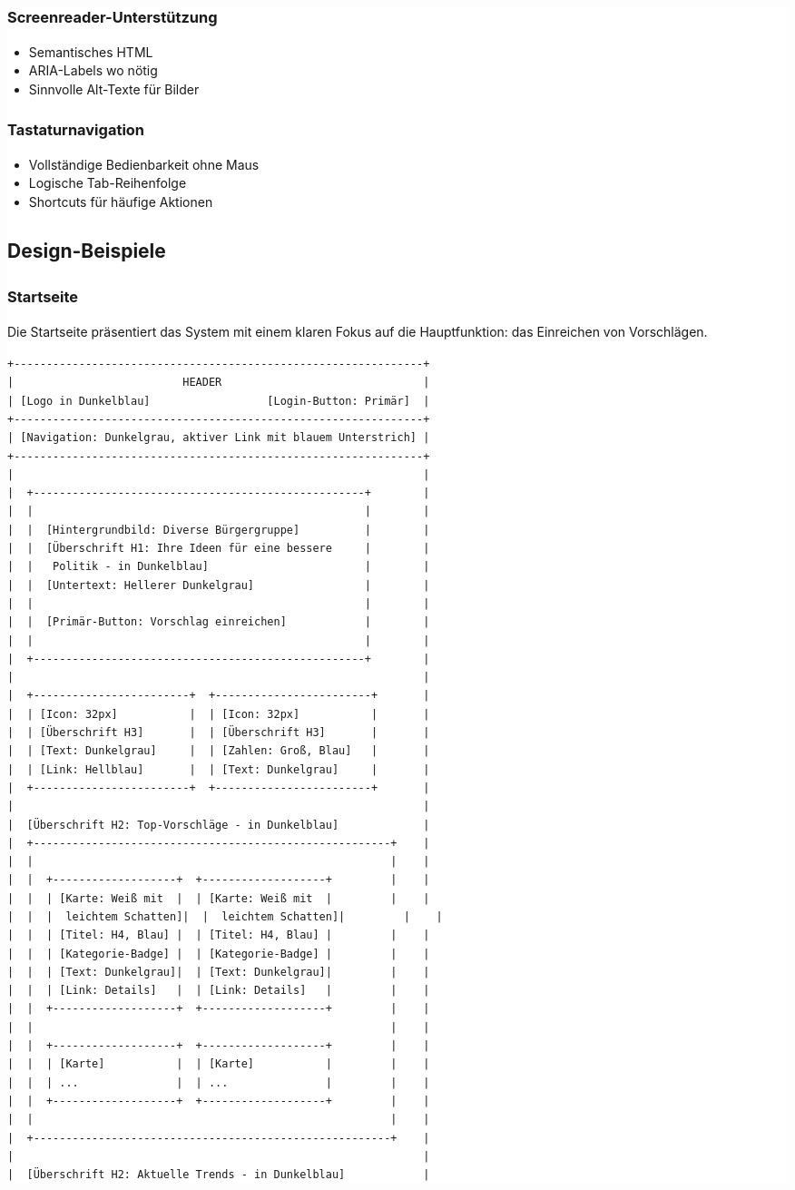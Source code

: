 ### Screenreader-Unterstützung
- Semantisches HTML
- ARIA-Labels wo nötig
- Sinnvolle Alt-Texte für Bilder

### Tastaturnavigation
- Vollständige Bedienbarkeit ohne Maus
- Logische Tab-Reihenfolge
- Shortcuts für häufige Aktionen

## Design-Beispiele

### Startseite

Die Startseite präsentiert das System mit einem klaren Fokus auf die Hauptfunktion: das Einreichen von Vorschlägen.

```
+---------------------------------------------------------------+
|                          HEADER                               |
| [Logo in Dunkelblau]                  [Login-Button: Primär]  |
+---------------------------------------------------------------+
| [Navigation: Dunkelgrau, aktiver Link mit blauem Unterstrich] |
+---------------------------------------------------------------+
|                                                               |
|  +---------------------------------------------------+        |
|  |                                                   |        |
|  |  [Hintergrundbild: Diverse Bürgergruppe]          |        |
|  |  [Überschrift H1: Ihre Ideen für eine bessere     |        |
|  |   Politik - in Dunkelblau]                        |        |
|  |  [Untertext: Hellerer Dunkelgrau]                 |        |
|  |                                                   |        |
|  |  [Primär-Button: Vorschlag einreichen]            |        |
|  |                                                   |        |
|  +---------------------------------------------------+        |
|                                                               |
|  +------------------------+  +------------------------+       |
|  | [Icon: 32px]           |  | [Icon: 32px]           |       |
|  | [Überschrift H3]       |  | [Überschrift H3]       |       |
|  | [Text: Dunkelgrau]     |  | [Zahlen: Groß, Blau]   |       |
|  | [Link: Hellblau]       |  | [Text: Dunkelgrau]     |       |
|  +------------------------+  +------------------------+       |
|                                                               |
|  [Überschrift H2: Top-Vorschläge - in Dunkelblau]             |
|  +-------------------------------------------------------+    |
|  |                                                       |    |
|  |  +-------------------+  +-------------------+         |    |
|  |  | [Karte: Weiß mit  |  | [Karte: Weiß mit  |         |    |
|  |  |  leichtem Schatten]|  |  leichtem Schatten]|         |    |
|  |  | [Titel: H4, Blau] |  | [Titel: H4, Blau] |         |    |
|  |  | [Kategorie-Badge] |  | [Kategorie-Badge] |         |    |
|  |  | [Text: Dunkelgrau]|  | [Text: Dunkelgrau]|         |    |
|  |  | [Link: Details]   |  | [Link: Details]   |         |    |
|  |  +-------------------+  +-------------------+         |    |
|  |                                                       |    |
|  |  +-------------------+  +-------------------+         |    |
|  |  | [Karte]           |  | [Karte]           |         |    |
|  |  | ...               |  | ...               |         |    |
|  |  +-------------------+  +-------------------+         |    |
|  |                                                       |    |
|  +-------------------------------------------------------+    |
|                                                               |
|  [Überschrift H2: Aktuelle Trends - in Dunkelblau]            |
```
